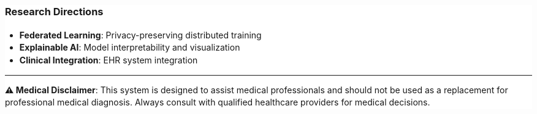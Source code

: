 ### Research Directions
- **Federated Learning**: Privacy-preserving distributed training
- **Explainable AI**: Model interpretability and visualization
- **Clinical Integration**: EHR system integration

---

**⚠️ Medical Disclaimer**: This system is designed to assist medical professionals and should not be used as a replacement for professional medical diagnosis. Always consult with qualified healthcare providers for medical decisions. 